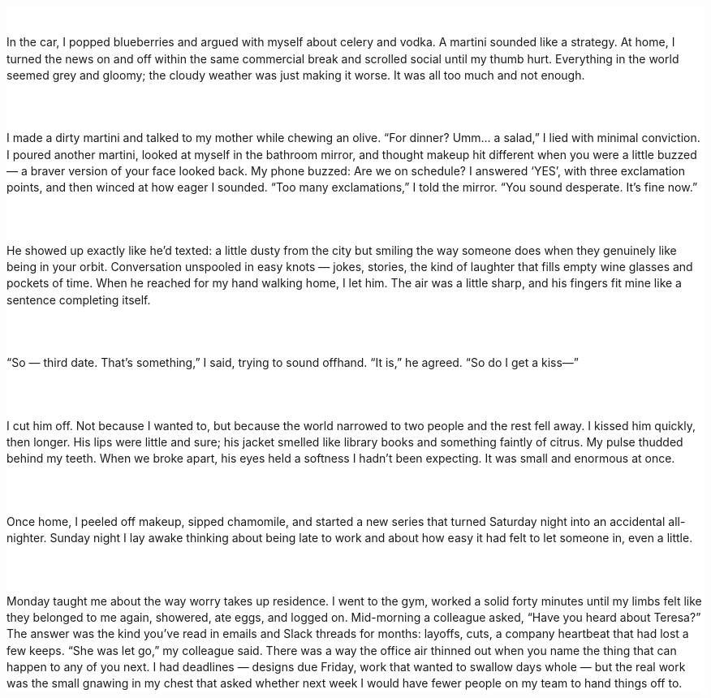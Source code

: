 
###

&nbsp;

In the car, I popped blueberries and argued with myself about celery and vodka. A martini sounded like a strategy. At home, I turned the news on and off within the same commercial break and scrolled social until my thumb hurt. Everything in the world seemed grey and gloomy; the cloudy weather was just making it worse.  It was all too much and not enough.

###

&nbsp;

I made a dirty martini and talked to my mother while chewing an olive. “For dinner? Umm… a salad,” I lied with minimal conviction. I poured another martini, looked at myself in the bathroom mirror, and thought makeup hit different when you were a little buzzed — a braver version of your face looked back. My phone buzzed: Are we on schedule? I answered ‘YES’, with three exclamation points, and then winced at how eager I sounded. “Too many exclamations,” I told the mirror. “You sound desperate. It’s fine now.”

###

&nbsp;

He showed up exactly like he’d texted: a little dusty from the city but smiling the way someone does when they genuinely like being in your orbit. Conversation unspooled in easy knots — jokes, stories, the kind of laughter that fills empty wine glasses and pockets of time. When he reached for my hand walking home, I let him. The air was a little sharp, and his fingers fit mine like a sentence completing itself.

###

&nbsp;

“So — third date. That’s something,” I said, trying to sound offhand.
“It is,” he agreed. “So do I get a kiss—”

###

&nbsp;

I cut him off. Not because I wanted to, but because the world narrowed to two people and the rest fell away. I kissed him quickly, then longer. His lips were little and sure; his jacket smelled like library books and something faintly of citrus. My pulse thudded behind my teeth. When we broke apart, his eyes held a softness I hadn’t been expecting. It was small and enormous at once.

###

&nbsp;

Once home, I peeled off makeup, sipped chamomile, and started a new series that turned Saturday night into an accidental all-nighter. Sunday night I lay awake thinking about being late to work and about how easy it had felt to let someone in, even a little.


###

&nbsp;

Monday taught me about the way worry takes up residence. I went to the gym, worked a solid forty minutes until my limbs felt like they belonged to me again, showered, ate eggs, and logged on. Mid-morning a colleague asked, “Have you heard about Teresa?” The answer was the kind you’ve read in emails and Slack threads for months: layoffs, cuts, a company heartbeat that had lost a few keeps. “She was let go,” my colleague said. There was a way the office air thinned out when you name the thing that can happen to any of you next. I had deadlines — designs due Friday, work that wanted to swallow days whole — but the real work was the small gnawing in my chest that asked whether next week I would have fewer people on my team to hand things off to.
